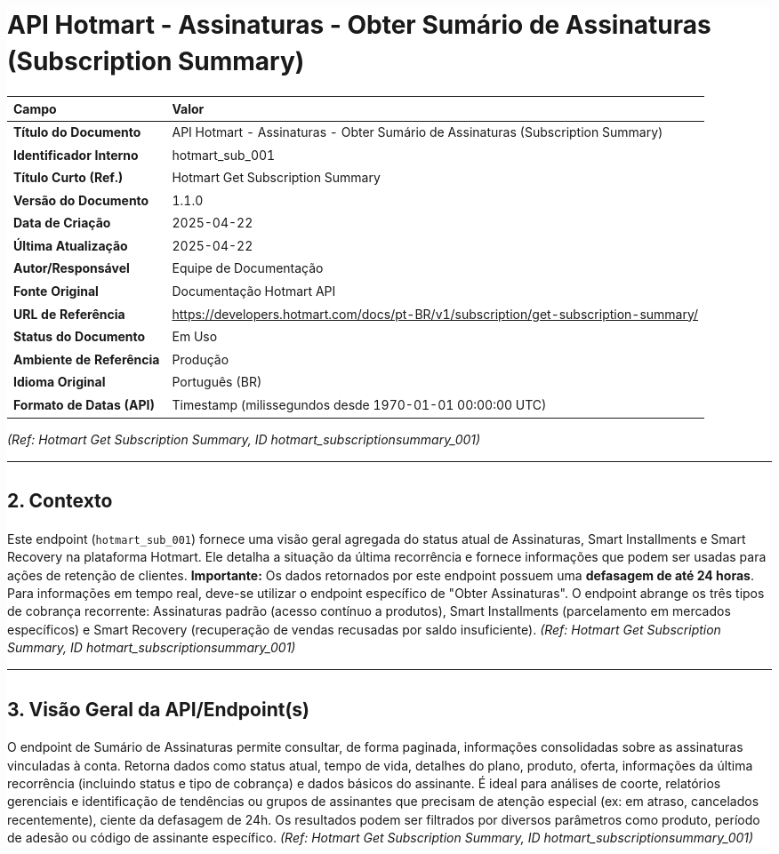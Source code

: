 ﻿# API Hotmart - Assinaturas - Obter Sumário de Assinaturas (Subscription Summary)


| Campo                     | Valor                                                           |
| :------------------------ | :-------------------------------------------------------------- |
| **Título do Documento**   | API Hotmart - Assinaturas - Obter Sumário de Assinaturas (Subscription Summary) |
| **Identificador Interno** | hotmart_sub_001                                               |
| **Título Curto (Ref.)**   | Hotmart Get Subscription Summary                                |
| **Versão do Documento**   | 1.1.0                                                |
| **Data de Criação**       | 2025-04-22                                                      |
| **Última Atualização**    | 2025-04-22                                                      |
| **Autor/Responsável**     | Equipe de Documentação                                          |
| **Fonte Original**        | Documentação Hotmart API                                        |
| **URL de Referência**     | https://developers.hotmart.com/docs/pt-BR/v1/subscription/get-subscription-summary/ |
| **Status do Documento**   | Em Uso                                                          |
| **Ambiente de Referência**| Produção                                                        |
| **Idioma Original**       | Português (BR)                                                  |
| **Formato de Datas (API)**| Timestamp (milissegundos desde 1970-01-01 00:00:00 UTC)         |
*(Ref: Hotmart Get Subscription Summary, ID hotmart_subscriptionsummary_001)*


---
## 2. Contexto
Este endpoint (`hotmart_sub_001`) fornece uma visão geral agregada do status atual de Assinaturas, Smart Installments e Smart Recovery na plataforma Hotmart. Ele detalha a situação da última recorrência e fornece informações que podem ser usadas para ações de retenção de clientes. **Importante:** Os dados retornados por este endpoint possuem uma **defasagem de até 24 horas**. Para informações em tempo real, deve-se utilizar o endpoint específico de "Obter Assinaturas". O endpoint abrange os três tipos de cobrança recorrente: Assinaturas padrão (acesso contínuo a produtos), Smart Installments (parcelamento em mercados específicos) e Smart Recovery (recuperação de vendas recusadas por saldo insuficiente).
*(Ref: Hotmart Get Subscription Summary, ID hotmart_subscriptionsummary_001)*


---
## 3. Visão Geral da API/Endpoint(s)
O endpoint de Sumário de Assinaturas permite consultar, de forma paginada, informações consolidadas sobre as assinaturas vinculadas à conta. Retorna dados como status atual, tempo de vida, detalhes do plano, produto, oferta, informações da última recorrência (incluindo status e tipo de cobrança) e dados básicos do assinante. É ideal para análises de coorte, relatórios gerenciais e identificação de tendências ou grupos de assinantes que precisam de atenção especial (ex: em atraso, cancelados recentemente), ciente da defasagem de 24h. Os resultados podem ser filtrados por diversos parâmetros como produto, período de adesão ou código de assinante específico.
*(Ref: Hotmart Get Subscription Summary, ID hotmart_subscriptionsummary_001)*

